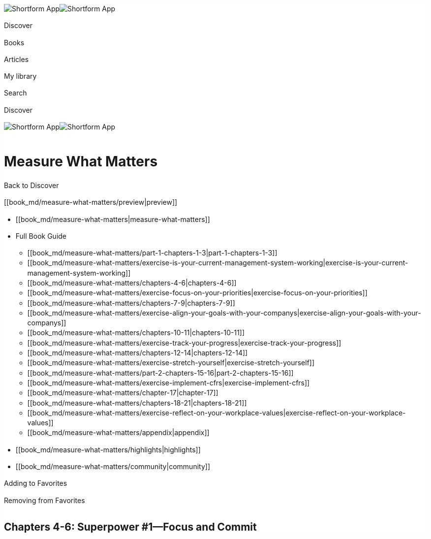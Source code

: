 ![Shortform App](/img/logo.36a2399e.svg)![Shortform App](/img/logo-dark.70c1b072.svg)

Discover

Books

Articles

My library

Search

Discover

![Shortform App](/img/logo.36a2399e.svg)![Shortform App](/img/logo-dark.70c1b072.svg)

# Measure What Matters

Back to Discover

[[book_md/measure-what-matters/preview|preview]]

  * [[book_md/measure-what-matters|measure-what-matters]]
  * Full Book Guide

    * [[book_md/measure-what-matters/part-1-chapters-1-3|part-1-chapters-1-3]]
    * [[book_md/measure-what-matters/exercise-is-your-current-management-system-working|exercise-is-your-current-management-system-working]]
    * [[book_md/measure-what-matters/chapters-4-6|chapters-4-6]]
    * [[book_md/measure-what-matters/exercise-focus-on-your-priorities|exercise-focus-on-your-priorities]]
    * [[book_md/measure-what-matters/chapters-7-9|chapters-7-9]]
    * [[book_md/measure-what-matters/exercise-align-your-goals-with-your-companys|exercise-align-your-goals-with-your-companys]]
    * [[book_md/measure-what-matters/chapters-10-11|chapters-10-11]]
    * [[book_md/measure-what-matters/exercise-track-your-progress|exercise-track-your-progress]]
    * [[book_md/measure-what-matters/chapters-12-14|chapters-12-14]]
    * [[book_md/measure-what-matters/exercise-stretch-yourself|exercise-stretch-yourself]]
    * [[book_md/measure-what-matters/part-2-chapters-15-16|part-2-chapters-15-16]]
    * [[book_md/measure-what-matters/exercise-implement-cfrs|exercise-implement-cfrs]]
    * [[book_md/measure-what-matters/chapter-17|chapter-17]]
    * [[book_md/measure-what-matters/chapters-18-21|chapters-18-21]]
    * [[book_md/measure-what-matters/exercise-reflect-on-your-workplace-values|exercise-reflect-on-your-workplace-values]]
    * [[book_md/measure-what-matters/appendix|appendix]]
  * [[book_md/measure-what-matters/highlights|highlights]]
  * [[book_md/measure-what-matters/community|community]]



Adding to Favorites 

Removing from Favorites 

## Chapters 4-6: Superpower #1—Focus and Commit
